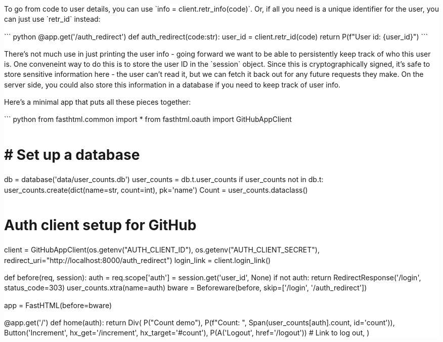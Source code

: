To go from code to user details, you can use
\`info = client.retr\_info(code)\`. Or, if all you need is a unique
identifier for the user, you can just use \`retr\_id\` instead:

\`\`\` python
@app.get('/auth\_redirect')
def auth\_redirect(code:str):
    user\_id = client.retr\_id(code)
    return P(f"User id: {user\_id}")
\`\`\`

There’s not much use in just printing the user info - going forward we
want to be able to persistently keep track of who this user is. One
conveneint way to do this is to store the user ID in the \`session\`
object. Since this is cryptographically signed, it’s safe to store
sensitive information here - the user can’t read it, but we can fetch it
back out for any future requests they make. On the server side, you
could also store this information in a database if you need to keep
track of user info.

Here’s a minimal app that puts all these pieces together:

\`\`\` python
from fasthtml.common import \*
from fasthtml.oauth import GitHubAppClient


# # Set up a database
db = database('data/user\_counts.db')
user\_counts = db.t.user\_counts
if user\_counts not in db.t:
    user\_counts.create(dict(name=str, count=int), pk='name')
Count = user\_counts.dataclass()

# Auth client setup for GitHub
client = GitHubAppClient(os.getenv("AUTH\_CLIENT\_ID"), 
                         os.getenv("AUTH\_CLIENT\_SECRET"),
                         redirect\_uri="http://localhost:8000/auth\_redirect")
login\_link = client.login\_link()

def before(req, session):
    auth = req.scope\['auth'\] = session.get('user\_id', None)
    if not auth: return RedirectResponse('/login', status\_code=303)
    user\_counts.xtra(name=auth)
bware = Beforeware(before, skip=\['/login', '/auth\_redirect'\])

app = FastHTML(before=bware)

@app.get('/')
def home(auth):
    return Div(
        P("Count demo"),
        P(f"Count: ", Span(user\_counts\[auth\].count, id='count')),
        Button('Increment', hx\_get='/increment', hx\_target='#count'),
        P(A('Logout', href='/logout'))  # Link to log out,
    )
